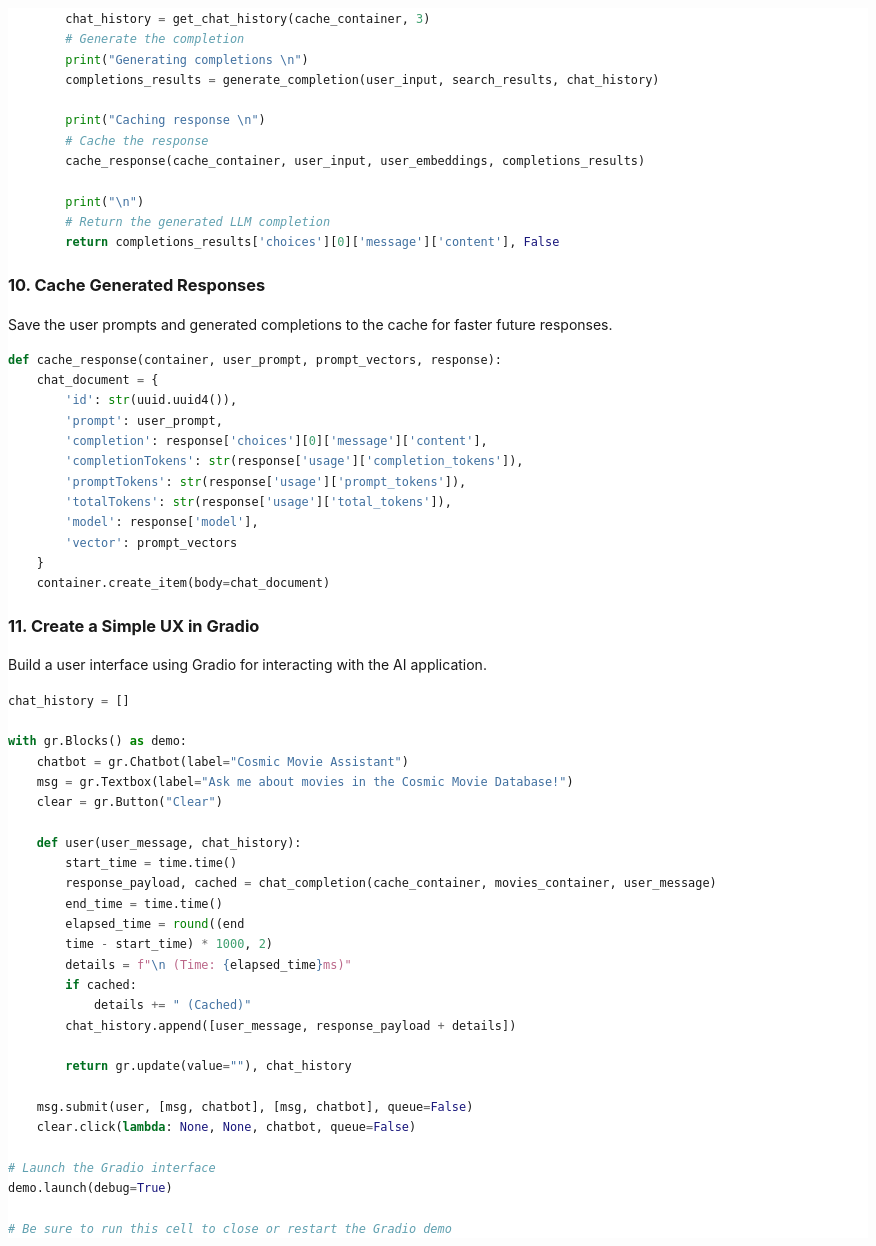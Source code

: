 ```python
        chat_history = get_chat_history(cache_container, 3)
        # Generate the completion
        print("Generating completions \n")
        completions_results = generate_completion(user_input, search_results, chat_history)

        print("Caching response \n")
        # Cache the response
        cache_response(cache_container, user_input, user_embeddings, completions_results)

        print("\n")
        # Return the generated LLM completion
        return completions_results['choices'][0]['message']['content'], False
```

### 10. Cache Generated Responses

Save the user prompts and generated completions to the cache for faster future responses.

```python
def cache_response(container, user_prompt, prompt_vectors, response):
    chat_document = {
        'id': str(uuid.uuid4()),
        'prompt': user_prompt,
        'completion': response['choices'][0]['message']['content'],
        'completionTokens': str(response['usage']['completion_tokens']),
        'promptTokens': str(response['usage']['prompt_tokens']),
        'totalTokens': str(response['usage']['total_tokens']),
        'model': response['model'],
        'vector': prompt_vectors
    }
    container.create_item(body=chat_document)
```

### 11. Create a Simple UX in Gradio

Build a user interface using Gradio for interacting with the AI application.

```python
chat_history = []

with gr.Blocks() as demo:
    chatbot = gr.Chatbot(label="Cosmic Movie Assistant")
    msg = gr.Textbox(label="Ask me about movies in the Cosmic Movie Database!")
    clear = gr.Button("Clear")

    def user(user_message, chat_history):
        start_time = time.time()
        response_payload, cached = chat_completion(cache_container, movies_container, user_message)
        end_time = time.time()
        elapsed_time = round((end
        time - start_time) * 1000, 2)
        details = f"\n (Time: {elapsed_time}ms)"
        if cached:
            details += " (Cached)"
        chat_history.append([user_message, response_payload + details])
        
        return gr.update(value=""), chat_history
    
    msg.submit(user, [msg, chatbot], [msg, chatbot], queue=False)
    clear.click(lambda: None, None, chatbot, queue=False)

# Launch the Gradio interface
demo.launch(debug=True)

# Be sure to run this cell to close or restart the Gradio demo
```